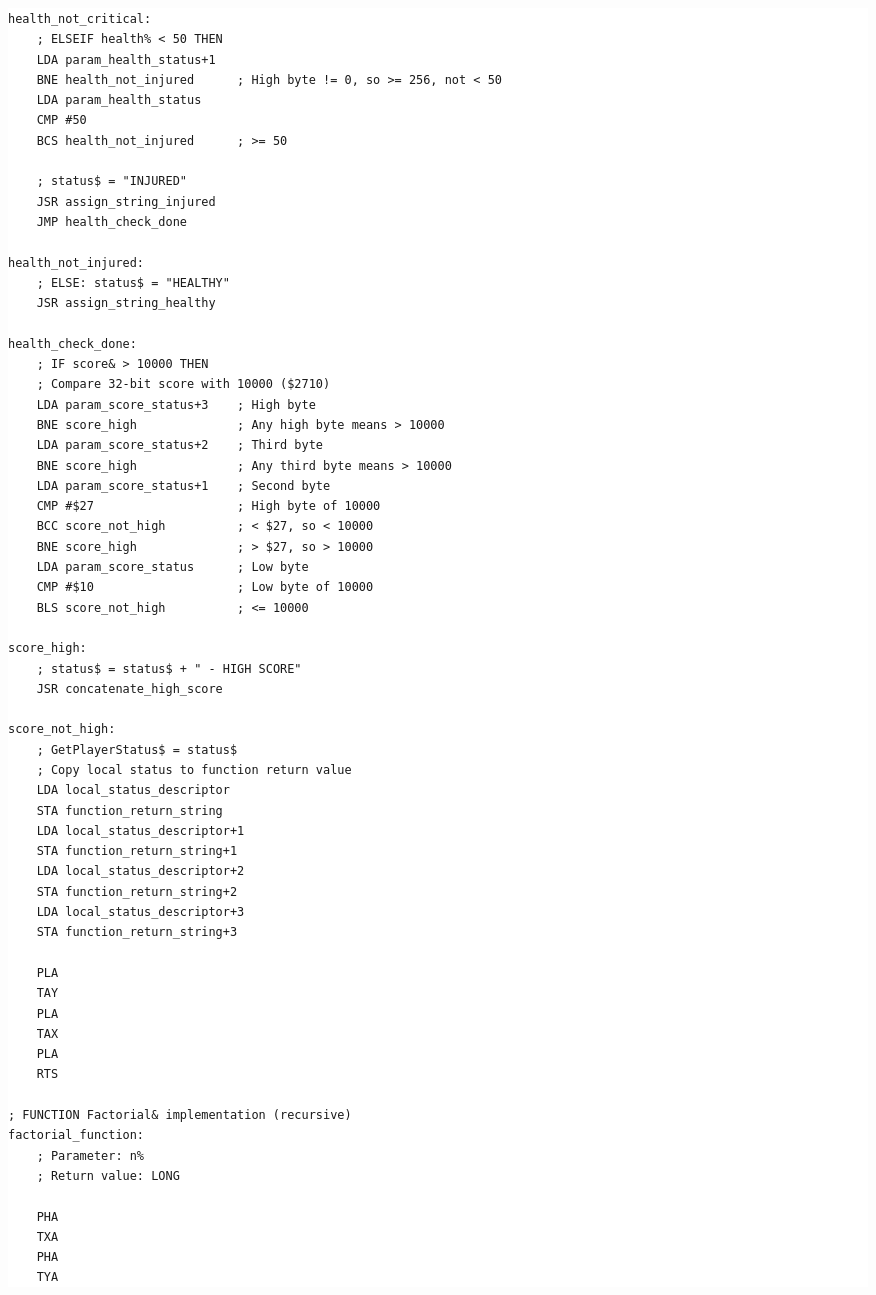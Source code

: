 ```assembly
health_not_critical:
    ; ELSEIF health% < 50 THEN
    LDA param_health_status+1
    BNE health_not_injured      ; High byte != 0, so >= 256, not < 50
    LDA param_health_status
    CMP #50
    BCS health_not_injured      ; >= 50

    ; status$ = "INJURED"
    JSR assign_string_injured
    JMP health_check_done

health_not_injured:
    ; ELSE: status$ = "HEALTHY"
    JSR assign_string_healthy

health_check_done:
    ; IF score& > 10000 THEN
    ; Compare 32-bit score with 10000 ($2710)
    LDA param_score_status+3    ; High byte
    BNE score_high              ; Any high byte means > 10000
    LDA param_score_status+2    ; Third byte
    BNE score_high              ; Any third byte means > 10000
    LDA param_score_status+1    ; Second byte
    CMP #$27                    ; High byte of 10000
    BCC score_not_high          ; < $27, so < 10000
    BNE score_high              ; > $27, so > 10000
    LDA param_score_status      ; Low byte
    CMP #$10                    ; Low byte of 10000
    BLS score_not_high          ; <= 10000

score_high:
    ; status$ = status$ + " - HIGH SCORE"
    JSR concatenate_high_score

score_not_high:
    ; GetPlayerStatus$ = status$
    ; Copy local status to function return value
    LDA local_status_descriptor
    STA function_return_string
    LDA local_status_descriptor+1
    STA function_return_string+1
    LDA local_status_descriptor+2
    STA function_return_string+2
    LDA local_status_descriptor+3
    STA function_return_string+3
    
    PLA
    TAY
    PLA
    TAX
    PLA
    RTS

; FUNCTION Factorial& implementation (recursive)
factorial_function:
    ; Parameter: n%
    ; Return value: LONG
    
    PHA
    TXA
    PHA
    TYA
```